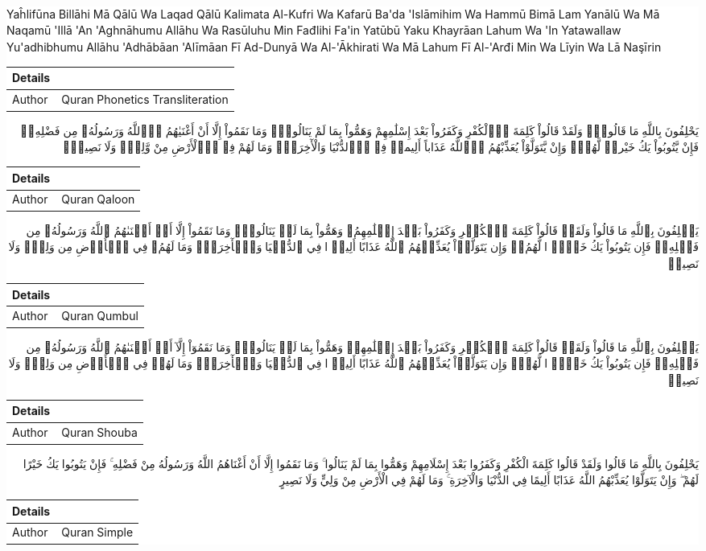 
<div dir="ltr" lang="ar" style={{fontSize:'larger',backgroundColor:'#f8f9fa',padding:20}}>
Yaĥlifūna Billāhi Mā Qālū Wa Laqad Qālū Kalimata Al-Kufri Wa Kafarū Ba'da 'Islāmihim Wa Hammū Bimā Lam Yanālū Wa Mā Naqamū 'Illā 'An 'Aghnāhumu Allāhu Wa Rasūluhu Min Fađlihi Fa'in Yatūbū Yaku Khayrāan Lahum Wa 'In Yatawallaw Yu'adhibhumu Allāhu 'Adhābāan 'Alīmāan Fī Ad-Dunyā Wa Al-'Ākhirati Wa Mā Lahum Fī Al-'Arđi Min Wa Līyin Wa Lā Naşīrin
</div>
<div style={{backgroundColor:'#f8f9fa',padding:20, marginBottom: 10}}><table> <thead> <tr> <th>Details</th> <th></th> </tr> </thead> <tbody> <tr><td>Author</td><td>Quran Phonetics Transliteration</td></tr></tbody></table></div>


<div dir="rtl" lang="ar" style={{fontSize:'larger',backgroundColor:'#f8f9fa',padding:20}}>
يَحْلِفُونَ بِاللَّهِ مَا قَالُواْۖ وَلَقَدْ قَالُواْ كَلِمَةَ اَ۬لْكُفْرِ وَكَفَرُواْ بَعْدَ إِسْلَٰمِهِمْ وَهَمُّواْ بِمَا لَمْ يَنَالُواْۖ وَمَا نَقَمُواْ إِلَّا أَنْ أَغْنَيٰهُمُ اُ۬للَّهُ وَرَسُولُهُۥ مِن فَضْلِهِۦۖ فَإِنْ يَّتُوبُواْ يَكُ خَيْراࣰ لَّهُمْۖ وَإِنْ يَّتَوَلَّوْاْ يُعَذِّبْهُمُ اُ۬للَّهُ عَذَاباً أَلِيماࣰ فِے اِ۬لدُّنْيَا وَالْأٓخِرَةِۖ وَمَا لَهُمْ فِے اِ۬لْأَرْضِ مِنْ وَّلِيࣲّ وَلَا نَصِيرࣲۖ‏
</div>
<div style={{backgroundColor:'#f8f9fa',padding:20, marginBottom: 10}}><table> <thead> <tr> <th>Details</th> <th></th> </tr> </thead> <tbody> <tr><td>Author</td><td>Quran Qaloon</td></tr></tbody></table></div>


<div dir="rtl" lang="ar" style={{fontSize:'larger',backgroundColor:'#f8f9fa',padding:20}}>
يَحۡلِفُونَ بِٱللَّهِ مَا قَالُواْ وَلَقَدۡ قَالُواْ كَلِمَةَ ٱلۡكُفۡرِ وَكَفَرُواْ بَعۡدَ إِسۡلَٰمِهِمُۥ وَهَمُّواْ بِمَا لَمۡ يَنَالُواْۚ وَمَا نَقَمُواْ إِلَّا أَنۡ أَغۡنَىٰهُمُ ٱللَّهُ وَرَسُولُهُۥ مِن فَضۡلِهِۦۚ فَإِن يَتُوبُواْ يَكُ خَيۡرࣰ ا لَّهُمُۥۖ وَإِن يَتَوَلَّوۡاْ يُعَذِّبۡهُمُ ٱللَّهُ عَذَابًا أَلِيمࣰ ا فِي ٱلدُّنۡيَا وَٱلۡأٓخِرَةِۚ وَمَا لَهُمُۥ فِي ٱلۡأَرۡضِ مِن وَلِيࣲّ وَلَا نَصِيرࣲ‏
</div>
<div style={{backgroundColor:'#f8f9fa',padding:20, marginBottom: 10}}><table> <thead> <tr> <th>Details</th> <th></th> </tr> </thead> <tbody> <tr><td>Author</td><td>Quran Qumbul</td></tr></tbody></table></div>


<div dir="rtl" lang="ar" style={{fontSize:'larger',backgroundColor:'#f8f9fa',padding:20}}>
يَحۡلِفُونَ بِٱللَّهِ مَا قَالُواْ وَلَقَدۡ قَالُواْ كَلِمَةَ ٱلۡكُفۡرِ وَكَفَرُواْ بَعۡدَ إِسۡلَٰمِهِمۡ وَهَمُّواْ بِمَا لَمۡ يَنَالُواْۚ وَمَا نَقَمُوٓاْ إِلَّآ أَنۡ أَغۡنَىٰهُمُ ٱللَّهُ وَرَسُولُهُۥ مِن فَضۡلِهِۦۚ فَإِن يَتُوبُواْ يَكُ خَيۡرࣰ ا لَّهُمۡۖ وَإِن يَتَوَلَّوۡاْ يُعَذِّبۡهُمُ ٱللَّهُ عَذَابًا أَلِيمࣰ ا فِي ٱلدُّنۡيَا وَٱلۡأٓخِرَةِۚ وَمَا لَهُمۡ فِي ٱلۡأَرۡضِ مِن وَلِيࣲّ وَلَا نَصِيرࣲ‏
</div>
<div style={{backgroundColor:'#f8f9fa',padding:20, marginBottom: 10}}><table> <thead> <tr> <th>Details</th> <th></th> </tr> </thead> <tbody> <tr><td>Author</td><td>Quran Shouba</td></tr></tbody></table></div>


<div dir="rtl" lang="ar" style={{fontSize:'larger',backgroundColor:'#f8f9fa',padding:20}}>
يَحْلِفُونَ بِاللَّهِ مَا قَالُوا وَلَقَدْ قَالُوا كَلِمَةَ الْكُفْرِ وَكَفَرُوا بَعْدَ إِسْلَامِهِمْ وَهَمُّوا بِمَا لَمْ يَنَالُوا ۚ وَمَا نَقَمُوا إِلَّا أَنْ أَغْنَاهُمُ اللَّهُ وَرَسُولُهُ مِنْ فَضْلِهِ ۚ فَإِنْ يَتُوبُوا يَكُ خَيْرًا لَهُمْ ۖ وَإِنْ يَتَوَلَّوْا يُعَذِّبْهُمُ اللَّهُ عَذَابًا أَلِيمًا فِي الدُّنْيَا وَالْآخِرَةِ ۚ وَمَا لَهُمْ فِي الْأَرْضِ مِنْ وَلِيٍّ وَلَا نَصِيرٍ
</div>
<div style={{backgroundColor:'#f8f9fa',padding:20, marginBottom: 10}}><table> <thead> <tr> <th>Details</th> <th></th> </tr> </thead> <tbody> <tr><td>Author</td><td>Quran Simple</td></tr></tbody></table></div>
